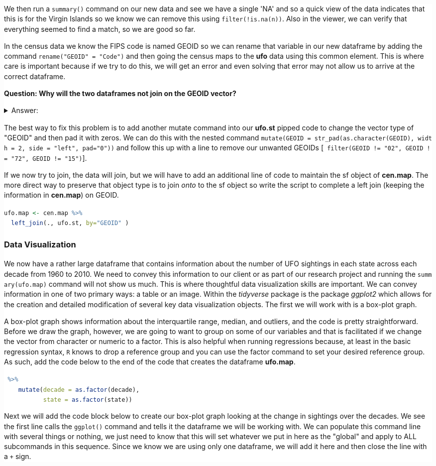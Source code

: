 We then run a `summary()` command on our new data and see we have a single 'NA' and so a quick view of the data indicates that this is for the Virgin Islands so we know we can remove this using `filter(!is.na(n))`. Also in the viewer, we can verify that everything seemed to find a match, so we are good so far. 

In the census data we know the FIPS code is named GEOID so we can rename that variable in our new dataframe by adding the command `rename("GEOID" = "Code")` and then going the census maps to the **ufo** data using this common element. This is where care is important because if we try to do this, we will get an error and even solving that error may not allow us to arrive at the correct dataframe. 

<strong>Question: Why will the two dataframes not join on the GEOID vector?</strong>

<details><summary>Answer:</summary></details>

The best way to fix this problem is to add another mutate command into our **ufo.st** pipped code to change the vector type of "GEOID" and then pad it with zeros. We can do this with the nested command `mutate(GEOID = str_pad(as.character(GEOID), width = 2, side = "left", pad="0"))` and follow this up with a line to remove our unwanted GEOIDs [` filter(GEOID != "02", GEOID != "72", GEOID != "15")`].

If we now try to join, the data will join, but we will have to add an additional line of code to maintain the sf object of **cen.map**. The more direct way to preserve that object type is to join *onto* to the sf object so write the script to complete a left join (keeping the information in **cen.map**) on GEOID.

```R 
ufo.map <- cen.map %>%
  left_join(., ufo.st, by="GEOID" )
```
### Data Visualization

We now have a rather large dataframe that contains information about the number of UFO sightings in each state across each decade from 1960 to 2010. We need to convey this information to our client or as part of our research project and running the `summary(ufo.map)` command will not show us much. This is where thoughtful data visualization skills are important. We can convey information in one of two primary ways: a table or an image. Within the *tidyverse* package is the package *ggplot2* which allows for the creation and detailed modification of several key data visualization objects. The first we will work with is a box-plot graph.

A box-plot graph shows information about the interquartile range, median, and outliers, and the code is pretty straightforward. Before we draw the graph, however, we are going to want to group on some of our variables and that is facilitated if we change the vector from character or numeric to a factor. This is also helpful when running regressions because, at least in the basic regression syntax, `R` knows to drop a reference group and you can use the factor command to set your desired reference group. As such, add the code below to the end of the code that creates the dataframe **ufo.map**.

```R
 %>%
    mutate(decade = as.factor(decade),
           state = as.factor(state))
```
Next we will add the code block below to create our box-plot graph looking at the change in sightings over the decades. We see the first line calls the `ggplot()` command and tells it the dataframe we will be working with. We can populate this command line with several things or nothing, we just need to know that this will set whatever we put in here as the "global" and apply to ALL subcommands in this sequence. Since we know we are using only one dataframe, we will add it here and then close the line with a `+` sign. 


[^1]: https://www.kaggle.com/datasets/NUFORC/ufo-sightings?resource=download 
[^2]: https://aws.amazon.com/what-is/api/#:~:text=API%20stands%20for%20Application%20Programming,software%20with%20a%20distinct%20function.
[^3]: https://statsandr.com/blog/web-scraping-in-r/
[^1]: https://www.tidyverse.org/ 
[^2]: When manipulating and analyzing strings, we can more precision using a type of coding referred to as Regular Expressions. More information can be found at https://r4ds.hadley.nz/regexps.
[^3]: https://en.wikipedia.org/wiki/Modulo 
[^4]: https://www.bls.gov/respondents/mwr/electronic-data-interchange/appendix-d-usps-state-abbreviations-and-fips-codes.htm